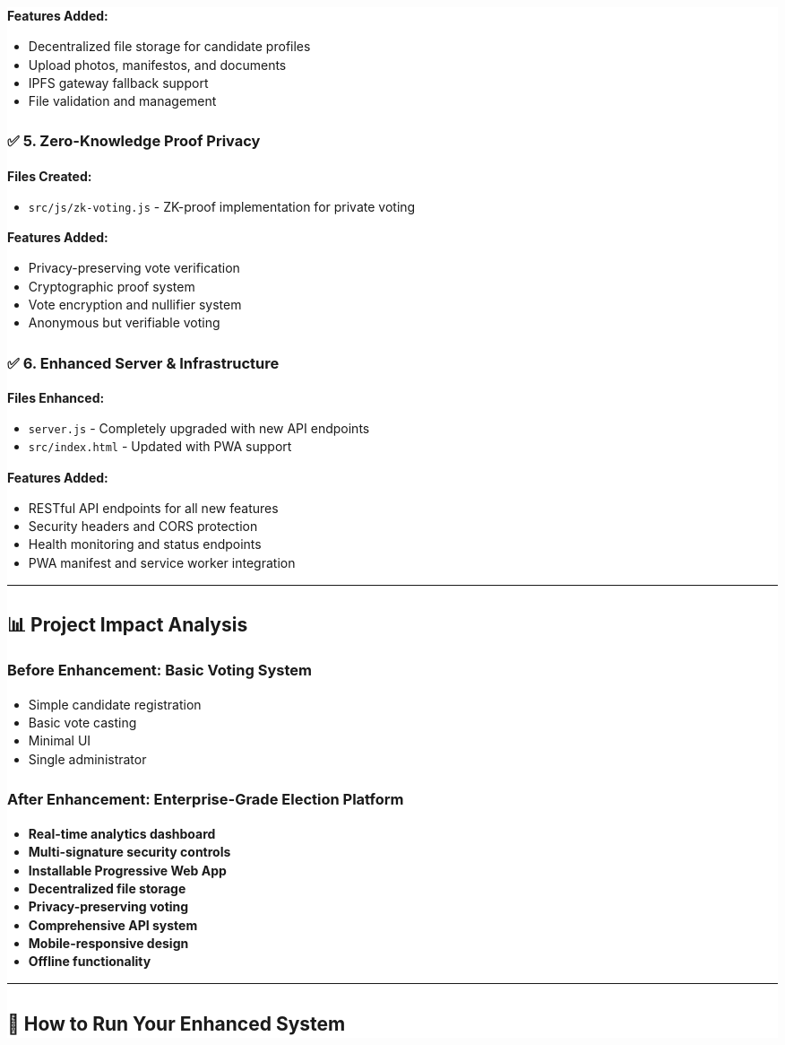 **Features Added:**
- Decentralized file storage for candidate profiles
- Upload photos, manifestos, and documents
- IPFS gateway fallback support
- File validation and management

### ✅ **5. Zero-Knowledge Proof Privacy**
**Files Created:**
- `src/js/zk-voting.js` - ZK-proof implementation for private voting

**Features Added:**
- Privacy-preserving vote verification
- Cryptographic proof system
- Vote encryption and nullifier system
- Anonymous but verifiable voting

### ✅ **6. Enhanced Server & Infrastructure**
**Files Enhanced:**
- `server.js` - Completely upgraded with new API endpoints
- `src/index.html` - Updated with PWA support

**Features Added:**
- RESTful API endpoints for all new features
- Security headers and CORS protection
- Health monitoring and status endpoints
- PWA manifest and service worker integration

---

## 📊 **Project Impact Analysis**

### **Before Enhancement:** Basic Voting System
- Simple candidate registration
- Basic vote casting
- Minimal UI
- Single administrator

### **After Enhancement:** Enterprise-Grade Election Platform
- **Real-time analytics dashboard**
- **Multi-signature security controls**
- **Installable Progressive Web App**
- **Decentralized file storage**
- **Privacy-preserving voting**
- **Comprehensive API system**
- **Mobile-responsive design**
- **Offline functionality**

---

## 🔧 **How to Run Your Enhanced System**
